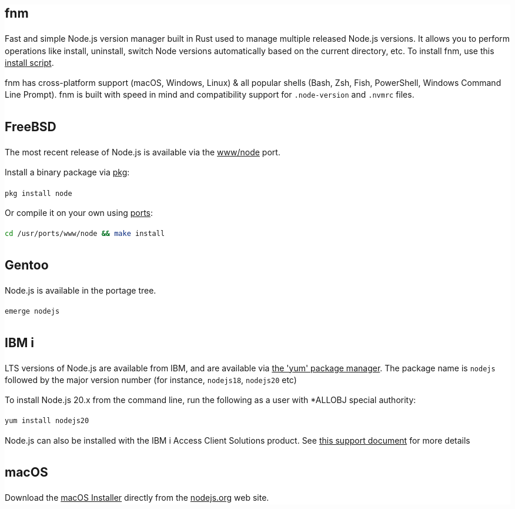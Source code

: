 ## fnm

   Fast and simple Node.js version manager built in Rust used to manage multiple released Node.js versions. It allows you to perform operations like install, uninstall, switch Node versions automatically based on the current directory, etc.
   To install fnm, use this [install script](https://github.com/Schniz/fnm#using-a-script-macoslinux).

   fnm has cross-platform support (macOS, Windows, Linux) & all popular shells (Bash, Zsh, Fish, PowerShell, Windows Command Line Prompt).
   fnm is built with speed in mind and compatibility support for `.node-version` and `.nvmrc` files.

## FreeBSD

   The most recent release of Node.js is available via the [www/node](https://www.freshports.org/www/node) port.

   Install a binary package via [pkg](https://www.freebsd.org/cgi/man.cgi?pkg):

   ```bash
   pkg install node
   ```

   Or compile it on your own using [ports](https://www.freebsd.org/cgi/man.cgi?ports):

   ```bash
   cd /usr/ports/www/node && make install
   ```

## Gentoo

   Node.js is available in the portage tree.

   ```bash
   emerge nodejs
   ```

## IBM i

   LTS versions of Node.js are available from IBM, and are available via [the 'yum' package manager](https://ibm.biz/ibmi-rpms). The package name is `nodejs` followed by the major version number (for instance, `nodejs18`, `nodejs20` etc)

   To install Node.js 20.x from the command line, run the following as a user with \*ALLOBJ special authority:

   ```bash
   yum install nodejs20
   ```

   Node.js can also be installed with the IBM i Access Client Solutions product. See [this support document](http://www-01.ibm.com/support/docview.wss?uid=nas8N1022619) for more details

## macOS

   Download the [macOS Installer](/#home-downloadhead) directly from the [nodejs.org](https://nodejs.org/) web site.
